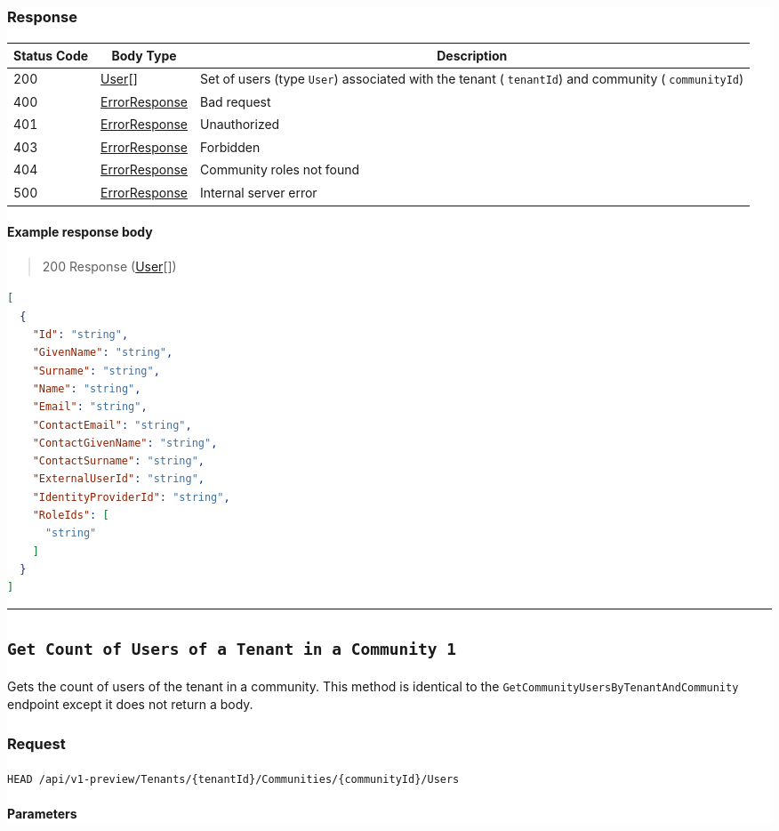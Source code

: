 <h3>Response</h3>

|Status Code|Body Type|Description|
|---|---|---|
|200|[User](#schemauser)[]|Set of users (type `User`) associated with the tenant ( `tenantId`) and community ( `communityId`)|
|400|[ErrorResponse](#schemaerrorresponse)|Bad request|
|401|[ErrorResponse](#schemaerrorresponse)|Unauthorized|
|403|[ErrorResponse](#schemaerrorresponse)|Forbidden|
|404|[ErrorResponse](#schemaerrorresponse)|Community roles not found|
|500|[ErrorResponse](#schemaerrorresponse)|Internal server error|

<h4>Example response body</h4>

> 200 Response ([User](#schemauser)[])

```json
[
  {
    "Id": "string",
    "GivenName": "string",
    "Surname": "string",
    "Name": "string",
    "Email": "string",
    "ContactEmail": "string",
    "ContactGivenName": "string",
    "ContactSurname": "string",
    "ExternalUserId": "string",
    "IdentityProviderId": "string",
    "RoleIds": [
      "string"
    ]
  }
]
```

---

## `Get Count of Users of a Tenant in a Community 1`

<a id="opIdCommunityUsers_Get Count of Users of a Tenant in a Community 1"></a>

Gets the count of users of the tenant in a community. This method is identical to the `GetCommunityUsersByTenantAndCommunity` endpoint except it does not return a body.

<h3>Request</h3>

```text 
HEAD /api/v1-preview/Tenants/{tenantId}/Communities/{communityId}/Users
```

<h4>Parameters</h4>
